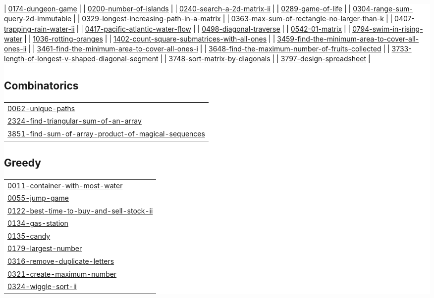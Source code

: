 | [0174-dungeon-game](https://github.com/nikhil-goel11/leetcode/tree/master/0174-dungeon-game) |
| [0200-number-of-islands](https://github.com/nikhil-goel11/leetcode/tree/master/0200-number-of-islands) |
| [0240-search-a-2d-matrix-ii](https://github.com/nikhil-goel11/leetcode/tree/master/0240-search-a-2d-matrix-ii) |
| [0289-game-of-life](https://github.com/nikhil-goel11/leetcode/tree/master/0289-game-of-life) |
| [0304-range-sum-query-2d-immutable](https://github.com/nikhil-goel11/leetcode/tree/master/0304-range-sum-query-2d-immutable) |
| [0329-longest-increasing-path-in-a-matrix](https://github.com/nikhil-goel11/leetcode/tree/master/0329-longest-increasing-path-in-a-matrix) |
| [0363-max-sum-of-rectangle-no-larger-than-k](https://github.com/nikhil-goel11/leetcode/tree/master/0363-max-sum-of-rectangle-no-larger-than-k) |
| [0407-trapping-rain-water-ii](https://github.com/nikhil-goel11/leetcode/tree/master/0407-trapping-rain-water-ii) |
| [0417-pacific-atlantic-water-flow](https://github.com/nikhil-goel11/leetcode/tree/master/0417-pacific-atlantic-water-flow) |
| [0498-diagonal-traverse](https://github.com/nikhil-goel11/leetcode/tree/master/0498-diagonal-traverse) |
| [0542-01-matrix](https://github.com/nikhil-goel11/leetcode/tree/master/0542-01-matrix) |
| [0794-swim-in-rising-water](https://github.com/nikhil-goel11/leetcode/tree/master/0794-swim-in-rising-water) |
| [1036-rotting-oranges](https://github.com/nikhil-goel11/leetcode/tree/master/1036-rotting-oranges) |
| [1402-count-square-submatrices-with-all-ones](https://github.com/nikhil-goel11/leetcode/tree/master/1402-count-square-submatrices-with-all-ones) |
| [3459-find-the-minimum-area-to-cover-all-ones-ii](https://github.com/nikhil-goel11/leetcode/tree/master/3459-find-the-minimum-area-to-cover-all-ones-ii) |
| [3461-find-the-minimum-area-to-cover-all-ones-i](https://github.com/nikhil-goel11/leetcode/tree/master/3461-find-the-minimum-area-to-cover-all-ones-i) |
| [3648-find-the-maximum-number-of-fruits-collected](https://github.com/nikhil-goel11/leetcode/tree/master/3648-find-the-maximum-number-of-fruits-collected) |
| [3733-length-of-longest-v-shaped-diagonal-segment](https://github.com/nikhil-goel11/leetcode/tree/master/3733-length-of-longest-v-shaped-diagonal-segment) |
| [3748-sort-matrix-by-diagonals](https://github.com/nikhil-goel11/leetcode/tree/master/3748-sort-matrix-by-diagonals) |
| [3797-design-spreadsheet](https://github.com/nikhil-goel11/leetcode/tree/master/3797-design-spreadsheet) |
## Combinatorics
|  |
| ------- |
| [0062-unique-paths](https://github.com/nikhil-goel11/leetcode/tree/master/0062-unique-paths) |
| [2324-find-triangular-sum-of-an-array](https://github.com/nikhil-goel11/leetcode/tree/master/2324-find-triangular-sum-of-an-array) |
| [3851-find-sum-of-array-product-of-magical-sequences](https://github.com/nikhil-goel11/leetcode/tree/master/3851-find-sum-of-array-product-of-magical-sequences) |
## Greedy
|  |
| ------- |
| [0011-container-with-most-water](https://github.com/nikhil-goel11/leetcode/tree/master/0011-container-with-most-water) |
| [0055-jump-game](https://github.com/nikhil-goel11/leetcode/tree/master/0055-jump-game) |
| [0122-best-time-to-buy-and-sell-stock-ii](https://github.com/nikhil-goel11/leetcode/tree/master/0122-best-time-to-buy-and-sell-stock-ii) |
| [0134-gas-station](https://github.com/nikhil-goel11/leetcode/tree/master/0134-gas-station) |
| [0135-candy](https://github.com/nikhil-goel11/leetcode/tree/master/0135-candy) |
| [0179-largest-number](https://github.com/nikhil-goel11/leetcode/tree/master/0179-largest-number) |
| [0316-remove-duplicate-letters](https://github.com/nikhil-goel11/leetcode/tree/master/0316-remove-duplicate-letters) |
| [0321-create-maximum-number](https://github.com/nikhil-goel11/leetcode/tree/master/0321-create-maximum-number) |
| [0324-wiggle-sort-ii](https://github.com/nikhil-goel11/leetcode/tree/master/0324-wiggle-sort-ii) |